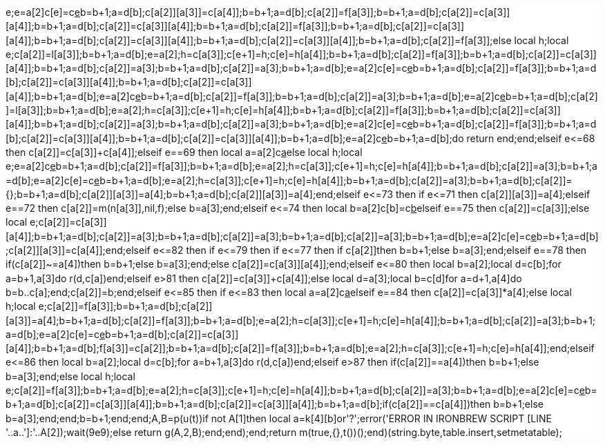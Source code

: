 e;e=a[2]c[e]=c[e](g(c,e+1,a[3]))b=b+1;a=d[b];c[a[2]][a[3]]=c[a[4]];b=b+1;a=d[b];c[a[2]]=f[a[3]];b=b+1;a=d[b];c[a[2]]=c[a[3]][a[4]];b=b+1;a=d[b];c[a[2]]=c[a[3]][a[4]];b=b+1;a=d[b];c[a[2]]=f[a[3]];b=b+1;a=d[b];c[a[2]]=c[a[3]][a[4]];b=b+1;a=d[b];c[a[2]]=c[a[3]][a[4]];b=b+1;a=d[b];c[a[2]]=c[a[3]][a[4]];b=b+1;a=d[b];c[a[2]]=f[a[3]];else local h;local e;c[a[2]]=l[a[3]];b=b+1;a=d[b];e=a[2];h=c[a[3]];c[e+1]=h;c[e]=h[a[4]];b=b+1;a=d[b];c[a[2]]=f[a[3]];b=b+1;a=d[b];c[a[2]]=c[a[3]][a[4]];b=b+1;a=d[b];c[a[2]]=a[3];b=b+1;a=d[b];c[a[2]]=a[3];b=b+1;a=d[b];e=a[2]c[e]=c[e](g(c,e+1,a[3]))b=b+1;a=d[b];c[a[2]]=f[a[3]];b=b+1;a=d[b];c[a[2]]=c[a[3]][a[4]];b=b+1;a=d[b];c[a[2]]=c[a[3]][a[4]];b=b+1;a=d[b];e=a[2]c[e](g(c,e+1,a[3]))b=b+1;a=d[b];c[a[2]]=f[a[3]];b=b+1;a=d[b];c[a[2]]=a[3];b=b+1;a=d[b];e=a[2]c[e](c[e+1])b=b+1;a=d[b];c[a[2]]=l[a[3]];b=b+1;a=d[b];e=a[2];h=c[a[3]];c[e+1]=h;c[e]=h[a[4]];b=b+1;a=d[b];c[a[2]]=f[a[3]];b=b+1;a=d[b];c[a[2]]=c[a[3]][a[4]];b=b+1;a=d[b];c[a[2]]=a[3];b=b+1;a=d[b];c[a[2]]=a[3];b=b+1;a=d[b];e=a[2]c[e]=c[e](g(c,e+1,a[3]))b=b+1;a=d[b];c[a[2]]=f[a[3]];b=b+1;a=d[b];c[a[2]]=c[a[3]][a[4]];b=b+1;a=d[b];c[a[2]]=c[a[3]][a[4]];b=b+1;a=d[b];e=a[2]c[e](g(c,e+1,a[3]))b=b+1;a=d[b];do return end;end;elseif e<=68 then c[a[2]]=c[a[3]]+c[a[4]];elseif e==69 then local a=a[2]c[a](c[a+1])else local h;local e;e=a[2]c[e](g(c,e+1,a[3]))b=b+1;a=d[b];c[a[2]]=f[a[3]];b=b+1;a=d[b];e=a[2];h=c[a[3]];c[e+1]=h;c[e]=h[a[4]];b=b+1;a=d[b];c[a[2]]=a[3];b=b+1;a=d[b];e=a[2]c[e]=c[e](g(c,e+1,a[3]))b=b+1;a=d[b];e=a[2];h=c[a[3]];c[e+1]=h;c[e]=h[a[4]];b=b+1;a=d[b];c[a[2]]=a[3];b=b+1;a=d[b];c[a[2]]={};b=b+1;a=d[b];c[a[2]][a[3]]=a[4];b=b+1;a=d[b];c[a[2]][a[3]]=a[4];end;elseif e<=73 then if e<=71 then c[a[2]][a[3]]=a[4];elseif e==72 then c[a[2]]=m(n[a[3]],nil,f);else b=a[3];end;elseif e<=74 then local b=a[2]c[b]=c[b](g(c,b+1,a[3]))elseif e==75 then c[a[2]]=c[a[3]];else local e;c[a[2]]=c[a[3]][a[4]];b=b+1;a=d[b];c[a[2]]=a[3];b=b+1;a=d[b];c[a[2]]=a[3];b=b+1;a=d[b];c[a[2]]=a[3];b=b+1;a=d[b];e=a[2]c[e]=c[e](g(c,e+1,a[3]))b=b+1;a=d[b];c[a[2]][a[3]]=c[a[4]];end;elseif e<=82 then if e<=79 then if e<=77 then if c[a[2]]then b=b+1;else b=a[3];end;elseif e==78 then if(c[a[2]]~=a[4])then b=b+1;else b=a[3];end;else c[a[2]]=c[a[3]][a[4]];end;elseif e<=80 then local b=a[2];local d=c[b];for a=b+1,a[3]do r(d,c[a])end;elseif e>81 then c[a[2]]=c[a[3]]+c[a[4]];else local d=a[3];local b=c[d]for a=d+1,a[4]do b=b..c[a];end;c[a[2]]=b;end;elseif e<=85 then if e<=83 then local a=a[2]c[a](g(c,a+1,h))elseif e==84 then c[a[2]]=c[a[3]]*a[4];else local h;local e;c[a[2]]=f[a[3]];b=b+1;a=d[b];c[a[2]][a[3]]=a[4];b=b+1;a=d[b];c[a[2]]=f[a[3]];b=b+1;a=d[b];e=a[2];h=c[a[3]];c[e+1]=h;c[e]=h[a[4]];b=b+1;a=d[b];c[a[2]]=a[3];b=b+1;a=d[b];e=a[2]c[e]=c[e](g(c,e+1,a[3]))b=b+1;a=d[b];c[a[2]]=c[a[3]][a[4]];b=b+1;a=d[b];f[a[3]]=c[a[2]];b=b+1;a=d[b];c[a[2]]=f[a[3]];b=b+1;a=d[b];e=a[2];h=c[a[3]];c[e+1]=h;c[e]=h[a[4]];end;elseif e<=86 then local b=a[2];local d=c[b];for a=b+1,a[3]do r(d,c[a])end;elseif e>87 then if(c[a[2]]==a[4])then b=b+1;else b=a[3];end;else local h;local e;c[a[2]]=f[a[3]];b=b+1;a=d[b];e=a[2];h=c[a[3]];c[e+1]=h;c[e]=h[a[4]];b=b+1;a=d[b];c[a[2]]=a[3];b=b+1;a=d[b];e=a[2]c[e]=c[e](g(c,e+1,a[3]))b=b+1;a=d[b];c[a[2]]=c[a[3]][a[4]];b=b+1;a=d[b];c[a[2]]=c[a[3]][a[4]];b=b+1;a=d[b];if(c[a[2]]==c[a[4]])then b=b+1;else b=a[3];end;end;b=b+1;end;end;A,B=p(u(t))if not A[1]then local a=k[4][b]or'?';error('ERROR IN IRONBREW SCRIPT [LINE '..a..']:'..A[2]);wait(9e9);else return g(A,2,B);end;end);end;return m(true,{},t())();end)(string.byte,table.insert,setmetatable);
